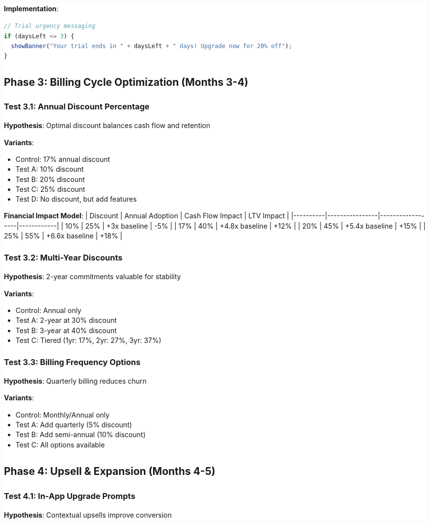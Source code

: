**Implementation**:
```javascript
// Trial urgency messaging
if (daysLeft <= 3) {
  showBanner("Your trial ends in " + daysLeft + " days! Upgrade now for 20% off");
}
```

## Phase 3: Billing Cycle Optimization (Months 3-4)

### Test 3.1: Annual Discount Percentage
**Hypothesis**: Optimal discount balances cash flow and retention

**Variants**:
- Control: 17% annual discount
- Test A: 10% discount
- Test B: 20% discount
- Test C: 25% discount
- Test D: No discount, but add features

**Financial Impact Model**:
| Discount | Annual Adoption | Cash Flow Impact | LTV Impact |
|----------|----------------|------------------|------------|
| 10% | 25% | +3x baseline | -5% |
| 17% | 40% | +4.8x baseline | +12% |
| 20% | 45% | +5.4x baseline | +15% |
| 25% | 55% | +6.6x baseline | +18% |

### Test 3.2: Multi-Year Discounts
**Hypothesis**: 2-year commitments valuable for stability

**Variants**:
- Control: Annual only
- Test A: 2-year at 30% discount
- Test B: 3-year at 40% discount
- Test C: Tiered (1yr: 17%, 2yr: 27%, 3yr: 37%)

### Test 3.3: Billing Frequency Options
**Hypothesis**: Quarterly billing reduces churn

**Variants**:
- Control: Monthly/Annual only
- Test A: Add quarterly (5% discount)
- Test B: Add semi-annual (10% discount)
- Test C: All options available

## Phase 4: Upsell & Expansion (Months 4-5)

### Test 4.1: In-App Upgrade Prompts
**Hypothesis**: Contextual upsells improve conversion
